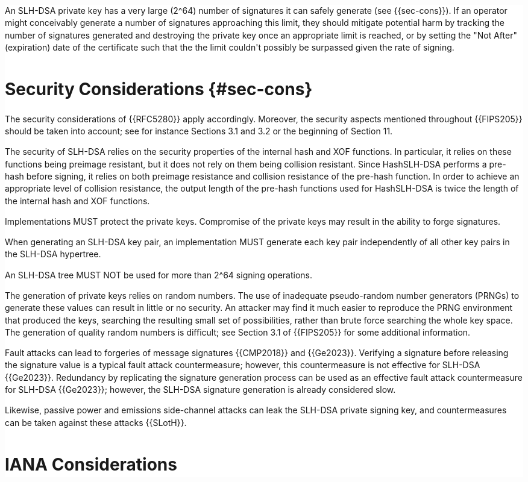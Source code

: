 An SLH-DSA private key has a very large (2^64) number of signatures it can
safely generate (see {{sec-cons}}).  If an operator might conceivably generate a
number of signatures approaching this limit, they should mitigate potential harm by
tracking the number of signatures generated and destroying the private key once
an appropriate limit is reached, or by setting the "Not After" (expiration) date of
the certificate such that the the limit couldn't possibly be surpassed given the
rate of signing.

# Security Considerations {#sec-cons}

The security considerations of {{RFC5280}} apply accordingly. Moreover, the security aspects
mentioned throughout {{FIPS205}} should be taken into account; see for instance Sections 3.1
and 3.2 or the beginning of Section 11.

The security of SLH-DSA relies on the security properties of the internal hash and XOF
functions. In particular, it relies on these functions being preimage resistant, but it
does not rely on them being collision resistant. Since HashSLH-DSA performs a pre-hash
before signing, it relies on both preimage resistance and collision resistance of the
pre-hash function. In order to achieve an appropriate level of collision resistance,
the output length of the pre-hash functions used for HashSLH-DSA is twice the length of
the internal hash and XOF functions.

Implementations MUST protect the private keys.  Compromise of the
private keys may result in the ability to forge signatures.

When generating an SLH-DSA key pair, an implementation MUST generate
each key pair independently of all other key pairs in the SLH-DSA
hypertree.

An SLH-DSA tree MUST NOT be used for more than 2^64 signing
operations.

The generation of private keys relies on random numbers.  The use of
inadequate pseudo-random number generators (PRNGs) to generate these
values can result in little or no security.  An attacker may find it
much easier to reproduce the PRNG environment that produced the keys,
searching the resulting small set of possibilities, rather than brute
force searching the whole key space.  The generation of quality
random numbers is difficult; see Section 3.1 of {{FIPS205}} for some
additional information.

Fault attacks can lead to forgeries of message signatures {{CMP2018}} and {{Ge2023}}.
Verifying a signature before releasing the signature value
is a typical fault attack countermeasure; however, this
countermeasure is not effective for SLH-DSA {{Ge2023}}.  Redundancy by
replicating the signature generation process can be used as an
effective fault attack countermeasure for SLH-DSA {{Ge2023}}; however,
the SLH-DSA signature generation is already considered slow.

Likewise, passive power and emissions side-channel attacks can leak the SLH-DSA
private signing key, and countermeasures can be taken against these attacks {{SLotH}}.

# IANA Considerations
